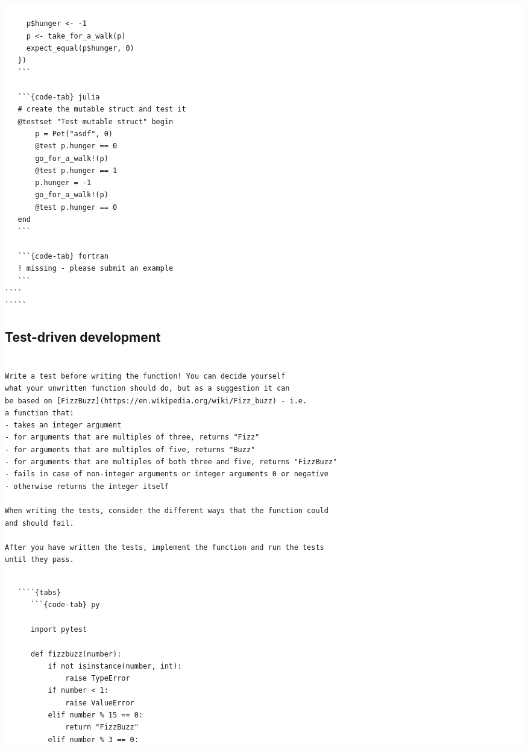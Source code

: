 ``````{challenge} 5. Testing a method of a mutable class

     p$hunger <- -1
     p <- take_for_a_walk(p)
     expect_equal(p$hunger, 0)
   })
   ```

   ```{code-tab} julia
   # create the mutable struct and test it
   @testset "Test mutable struct" begin
       p = Pet("asdf", 0)
       @test p.hunger == 0
       go_for_a_walk!(p)
       @test p.hunger == 1
       p.hunger = -1
       go_for_a_walk!(p)
       @test p.hunger == 0
   end
   ```

   ```{code-tab} fortran
   ! missing - please submit an example
   ```
````
`````
``````


## Test-driven development

```{challenge} Test-driven development

Write a test before writing the function! You can decide yourself
what your unwritten function should do, but as a suggestion it can
be based on [FizzBuzz](https://en.wikipedia.org/wiki/Fizz_buzz) - i.e.
a function that:
- takes an integer argument
- for arguments that are multiples of three, returns "Fizz"
- for arguments that are multiples of five, returns "Buzz"
- for arguments that are multiples of both three and five, returns "FizzBuzz"
- fails in case of non-integer arguments or integer arguments 0 or negative
- otherwise returns the integer itself

When writing the tests, consider the different ways that the function could
and should fail.

After you have written the tests, implement the function and run the tests
until they pass.


```

`````{solution}
   ````{tabs}
      ```{code-tab} py

      import pytest

      def fizzbuzz(number):
          if not isinstance(number, int):
              raise TypeError
          if number < 1:
              raise ValueError
          elif number % 15 == 0:
              return "FizzBuzz"
          elif number % 3 == 0:
`````